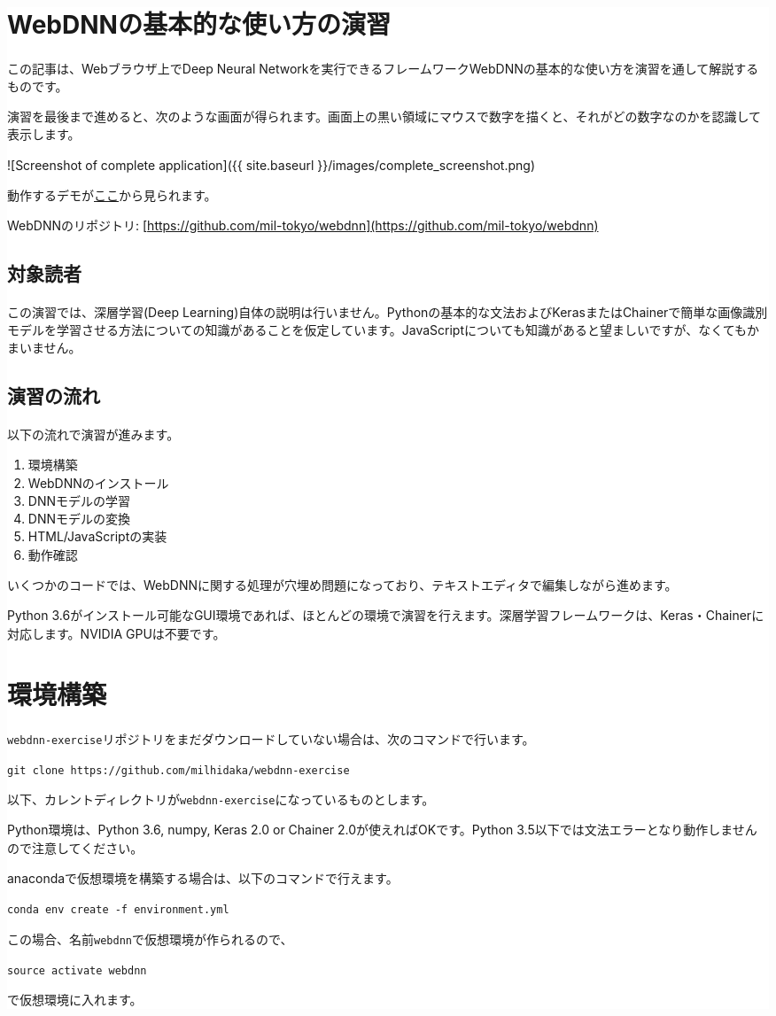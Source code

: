 # WebDNNの基本的な使い方の演習
この記事は、Webブラウザ上でDeep Neural Networkを実行できるフレームワークWebDNNの基本的な使い方を演習を通して解説するものです。

演習を最後まで進めると、次のような画面が得られます。画面上の黒い領域にマウスで数字を描くと、それがどの数字なのかを認識して表示します。

![Screenshot of complete application]({{ site.baseurl }}/images/complete_screenshot.png)

動作するデモが[ここ](https://milhidaka.github.io/webdnn-exercise/answer/)から見られます。

WebDNNのリポジトリ: [https://github.com/mil-tokyo/webdnn](https://github.com/mil-tokyo/webdnn)

## 対象読者
この演習では、深層学習(Deep Learning)自体の説明は行いません。Pythonの基本的な文法およびKerasまたはChainerで簡単な画像識別モデルを学習させる方法についての知識があることを仮定しています。JavaScriptについても知識があると望ましいですが、なくてもかまいません。

## 演習の流れ
以下の流れで演習が進みます。
1. 環境構築
2. WebDNNのインストール
3. DNNモデルの学習
4. DNNモデルの変換
5. HTML/JavaScriptの実装
6. 動作確認

いくつかのコードでは、WebDNNに関する処理が穴埋め問題になっており、テキストエディタで編集しながら進めます。

Python 3.6がインストール可能なGUI環境であれば、ほとんどの環境で演習を行えます。深層学習フレームワークは、Keras・Chainerに対応します。NVIDIA GPUは不要です。

# 環境構築
`webdnn-exercise`リポジトリをまだダウンロードしていない場合は、次のコマンドで行います。

```
git clone https://github.com/milhidaka/webdnn-exercise
```

以下、カレントディレクトリが`webdnn-exercise`になっているものとします。

Python環境は、Python 3.6, numpy, Keras 2.0 or Chainer 2.0が使えればOKです。Python 3.5以下では文法エラーとなり動作しませんので注意してください。

anacondaで仮想環境を構築する場合は、以下のコマンドで行えます。

```
conda env create -f environment.yml
```

この場合、名前`webdnn`で仮想環境が作られるので、

```
source activate webdnn
```

で仮想環境に入れます。
